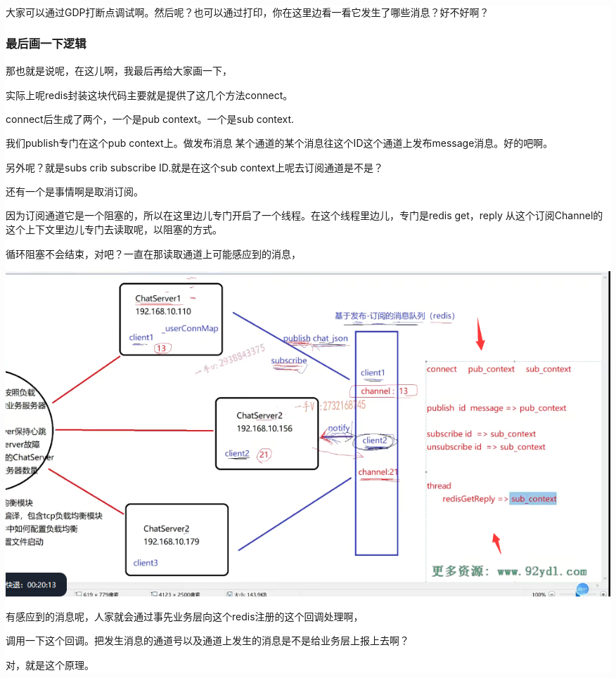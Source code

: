 大家可以通过GDP打断点调试啊。然后呢？也可以通过打印，你在这里边看一看它发生了哪些消息？好不好啊？



### 最后画一下逻辑

那也就是说呢，在这儿啊，我最后再给大家画一下，

实际上呢redis封装这块代码主要就是提供了这几个方法connect。

connect后生成了两个，一个是pub context。一个是sub context.



我们publish专门在这个pub context上。做发布消息 某个通道的某个消息往这个ID这个通道上发布message消息。好的吧啊。



另外呢？就是subs crib subscribe ID.就是在这个sub context上呢去订阅通道是不是？



还有一个是事情啊是取消订阅。

因为订阅通道它是一个阻塞的，所以在这里边儿专门开启了一个线程。在这个线程里边儿，专门是redis get，reply 从这个订阅Channel的这个上下文里边儿专门去读取呢，以阻塞的方式。

循环阻塞不会结束，对吧？一直在那读取通道上可能感应到的消息，

![image-20230820211708429](image/image-20230820211708429.png)

有感应到的消息呢，人家就会通过事先业务层向这个redis注册的这个回调处理啊，

调用一下这个回调。把发生消息的通道号以及通道上发生的消息是不是给业务层上报上去啊？

对，就是这个原理。
